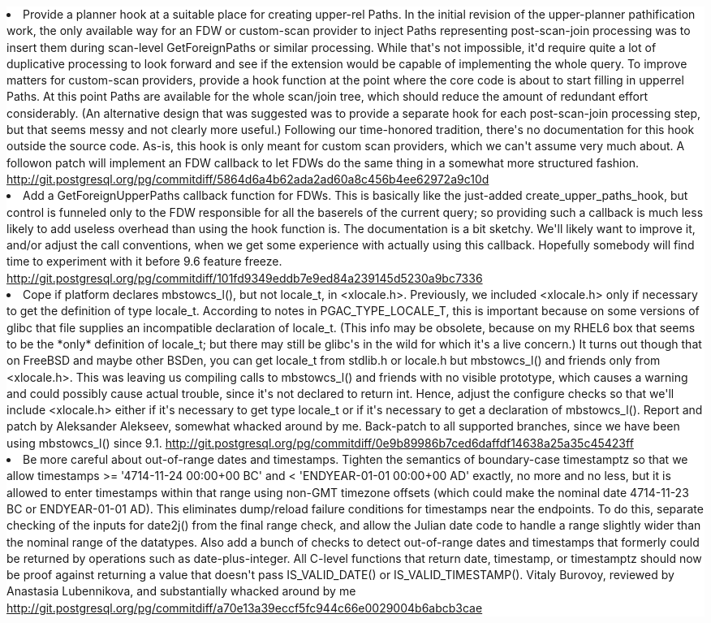 <li>Provide a planner hook at a suitable place for creating upper-rel Paths. In the initial revision of the upper-planner pathification work, the only available way for an FDW or custom-scan provider to inject Paths representing post-scan-join processing was to insert them during scan-level GetForeignPaths or similar processing. While that's not impossible, it'd require quite a lot of duplicative processing to look forward and see if the extension would be capable of implementing the whole query. To improve matters for custom-scan providers, provide a hook function at the point where the core code is about to start filling in upperrel Paths. At this point Paths are available for the whole scan/join tree, which should reduce the amount of redundant effort considerably. (An alternative design that was suggested was to provide a separate hook for each post-scan-join processing step, but that seems messy and not clearly more useful.) Following our time-honored tradition, there's no documentation for this hook outside the source code. As-is, this hook is only meant for custom scan providers, which we can't assume very much about. A followon patch will implement an FDW callback to let FDWs do the same thing in a somewhat more structured fashion. <a target="_blank" href="http://git.postgresql.org/pg/commitdiff/5864d6a4b62ada2ad60a8c456b4ee62972a9c10d">http://git.postgresql.org/pg/commitdiff/5864d6a4b62ada2ad60a8c456b4ee62972a9c10d</a></li>

<li>Add a GetForeignUpperPaths callback function for FDWs. This is basically like the just-added create_upper_paths_hook, but control is funneled only to the FDW responsible for all the baserels of the current query; so providing such a callback is much less likely to add useless overhead than using the hook function is. The documentation is a bit sketchy. We'll likely want to improve it, and/or adjust the call conventions, when we get some experience with actually using this callback. Hopefully somebody will find time to experiment with it before 9.6 feature freeze. <a target="_blank" href="http://git.postgresql.org/pg/commitdiff/101fd9349eddb7e9ed84a239145d5230a9bc7336">http://git.postgresql.org/pg/commitdiff/101fd9349eddb7e9ed84a239145d5230a9bc7336</a></li>

<li>Cope if platform declares mbstowcs_l(), but not locale_t, in &lt;xlocale.h&gt;. Previously, we included &lt;xlocale.h&gt; only if necessary to get the definition of type locale_t. According to notes in PGAC_TYPE_LOCALE_T, this is important because on some versions of glibc that file supplies an incompatible declaration of locale_t. (This info may be obsolete, because on my RHEL6 box that seems to be the *only* definition of locale_t; but there may still be glibc's in the wild for which it's a live concern.) It turns out though that on FreeBSD and maybe other BSDen, you can get locale_t from stdlib.h or locale.h but mbstowcs_l() and friends only from &lt;xlocale.h&gt;. This was leaving us compiling calls to mbstowcs_l() and friends with no visible prototype, which causes a warning and could possibly cause actual trouble, since it's not declared to return int. Hence, adjust the configure checks so that we'll include &lt;xlocale.h&gt; either if it's necessary to get type locale_t or if it's necessary to get a declaration of mbstowcs_l(). Report and patch by Aleksander Alekseev, somewhat whacked around by me. Back-patch to all supported branches, since we have been using mbstowcs_l() since 9.1. <a target="_blank" href="http://git.postgresql.org/pg/commitdiff/0e9b89986b7ced6daffdf14638a25a35c45423ff">http://git.postgresql.org/pg/commitdiff/0e9b89986b7ced6daffdf14638a25a35c45423ff</a></li>

<li>Be more careful about out-of-range dates and timestamps. Tighten the semantics of boundary-case timestamptz so that we allow timestamps &gt;= '4714-11-24 00:00+00 BC' and &lt; 'ENDYEAR-01-01 00:00+00 AD' exactly, no more and no less, but it is allowed to enter timestamps within that range using non-GMT timezone offsets (which could make the nominal date 4714-11-23 BC or ENDYEAR-01-01 AD). This eliminates dump/reload failure conditions for timestamps near the endpoints. To do this, separate checking of the inputs for date2j() from the final range check, and allow the Julian date code to handle a range slightly wider than the nominal range of the datatypes. Also add a bunch of checks to detect out-of-range dates and timestamps that formerly could be returned by operations such as date-plus-integer. All C-level functions that return date, timestamp, or timestamptz should now be proof against returning a value that doesn't pass IS_VALID_DATE() or IS_VALID_TIMESTAMP(). Vitaly Burovoy, reviewed by Anastasia Lubennikova, and substantially whacked around by me <a target="_blank" href="http://git.postgresql.org/pg/commitdiff/a70e13a39eccf5fc944c66e0029004b6abcb3cae">http://git.postgresql.org/pg/commitdiff/a70e13a39eccf5fc944c66e0029004b6abcb3cae</a></li>
